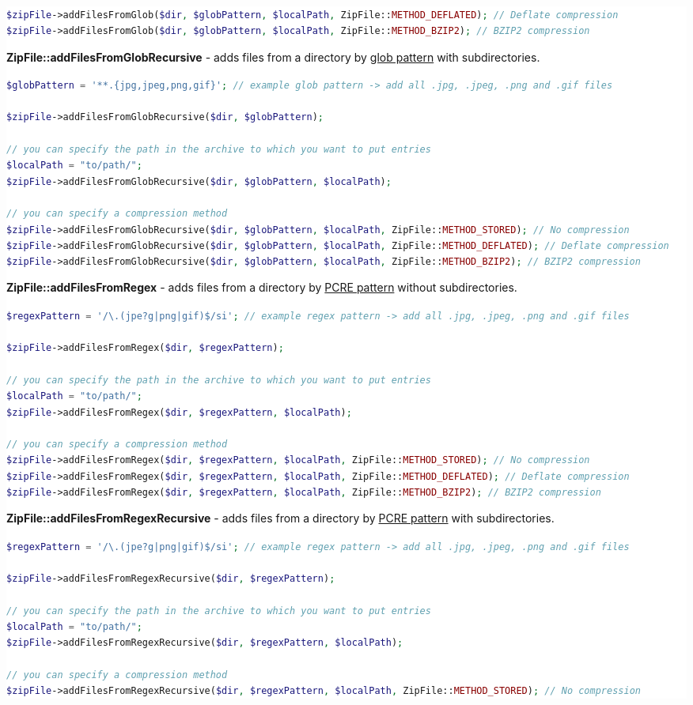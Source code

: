```php
$zipFile->addFilesFromGlob($dir, $globPattern, $localPath, ZipFile::METHOD_DEFLATED); // Deflate compression
$zipFile->addFilesFromGlob($dir, $globPattern, $localPath, ZipFile::METHOD_BZIP2); // BZIP2 compression
```
<a name="Documentation-ZipFile-addFilesFromGlobRecursive"></a> **ZipFile::addFilesFromGlobRecursive** - adds files from a directory by [glob pattern](https://en.wikipedia.org/wiki/Glob_(programming)) with subdirectories.
```php
$globPattern = '**.{jpg,jpeg,png,gif}'; // example glob pattern -> add all .jpg, .jpeg, .png and .gif files

$zipFile->addFilesFromGlobRecursive($dir, $globPattern);

// you can specify the path in the archive to which you want to put entries
$localPath = "to/path/";
$zipFile->addFilesFromGlobRecursive($dir, $globPattern, $localPath);

// you can specify a compression method
$zipFile->addFilesFromGlobRecursive($dir, $globPattern, $localPath, ZipFile::METHOD_STORED); // No compression
$zipFile->addFilesFromGlobRecursive($dir, $globPattern, $localPath, ZipFile::METHOD_DEFLATED); // Deflate compression
$zipFile->addFilesFromGlobRecursive($dir, $globPattern, $localPath, ZipFile::METHOD_BZIP2); // BZIP2 compression
```
<a name="Documentation-ZipFile-addFilesFromRegex"></a> **ZipFile::addFilesFromRegex** - adds files from a directory by [PCRE pattern](https://en.wikipedia.org/wiki/Regular_expression) without subdirectories.
```php
$regexPattern = '/\.(jpe?g|png|gif)$/si'; // example regex pattern -> add all .jpg, .jpeg, .png and .gif files

$zipFile->addFilesFromRegex($dir, $regexPattern);

// you can specify the path in the archive to which you want to put entries
$localPath = "to/path/";
$zipFile->addFilesFromRegex($dir, $regexPattern, $localPath);

// you can specify a compression method
$zipFile->addFilesFromRegex($dir, $regexPattern, $localPath, ZipFile::METHOD_STORED); // No compression
$zipFile->addFilesFromRegex($dir, $regexPattern, $localPath, ZipFile::METHOD_DEFLATED); // Deflate compression
$zipFile->addFilesFromRegex($dir, $regexPattern, $localPath, ZipFile::METHOD_BZIP2); // BZIP2 compression
```
<a name="Documentation-ZipFile-addFilesFromRegexRecursive"></a> **ZipFile::addFilesFromRegexRecursive** - adds files from a directory by [PCRE pattern](https://en.wikipedia.org/wiki/Regular_expression) with subdirectories.
```php
$regexPattern = '/\.(jpe?g|png|gif)$/si'; // example regex pattern -> add all .jpg, .jpeg, .png and .gif files

$zipFile->addFilesFromRegexRecursive($dir, $regexPattern);

// you can specify the path in the archive to which you want to put entries
$localPath = "to/path/";
$zipFile->addFilesFromRegexRecursive($dir, $regexPattern, $localPath);

// you can specify a compression method
$zipFile->addFilesFromRegexRecursive($dir, $regexPattern, $localPath, ZipFile::METHOD_STORED); // No compression
```